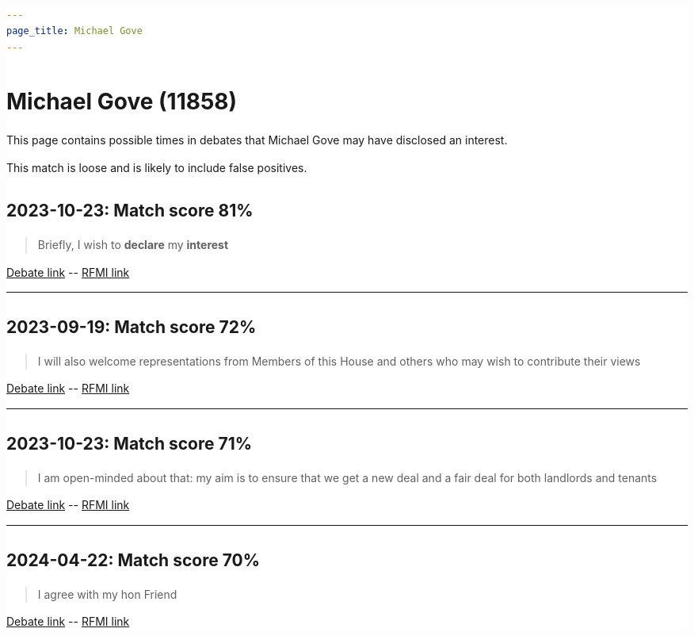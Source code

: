 ```yaml
---
page_title: Michael Gove
---
```


# Michael Gove  (11858)

This page contains possible times in debates that Michael Gove may have disclosed an interest.

This match is loose and is likely to include false positives. 



## 2023-10-23: Match score 81%

>Briefly, I wish to **declare** my **interest**

[Debate link](https://www.theyworkforyou.com/debates/?id=2023-10-23c.650.2)  --  [RFMI link](https://www.theyworkforyou.com/mp/11858/register)


---



## 2023-09-19: Match score 72%

>I will also welcome representations from Members of this House and others who may wish to contribute their views

[Debate link](https://www.theyworkforyou.com/debates/?id=2023-09-19c.1265.1)  --  [RFMI link](https://www.theyworkforyou.com/mp/11858/register)


---



## 2023-10-23: Match score 71%

>I am open-minded about that: my aim is to ensure that we get a new deal and a fair deal for both landlords and tenants

[Debate link](https://www.theyworkforyou.com/debates/?id=2023-10-23c.641.1)  --  [RFMI link](https://www.theyworkforyou.com/mp/11858/register)


---



## 2024-04-22: Match score 70%

>I agree with my hon Friend

[Debate link](https://www.theyworkforyou.com/debates/?id=2024-04-22c.633.6)  --  [RFMI link](https://www.theyworkforyou.com/mp/11858/register)
